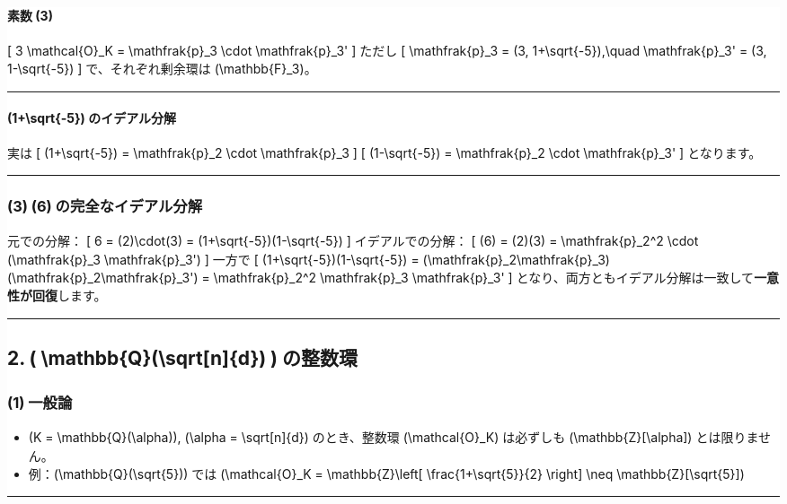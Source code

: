 #### 素数 \(3\)  
\[
3 \mathcal{O}_K = \mathfrak{p}_3 \cdot \mathfrak{p}_3'
\]
ただし
\[
\mathfrak{p}_3 = (3, 1+\sqrt{-5}),\quad \mathfrak{p}_3' = (3, 1-\sqrt{-5})
\]
で、それぞれ剰余環は \(\mathbb{F}_3\)。

---

#### \(1+\sqrt{-5}\) のイデアル分解
実は
\[
(1+\sqrt{-5}) = \mathfrak{p}_2 \cdot \mathfrak{p}_3
\]
\[
(1-\sqrt{-5}) = \mathfrak{p}_2 \cdot \mathfrak{p}_3'
\]
となります。

---

### (3) \(6\) の完全なイデアル分解
元での分解：
\[
6 = (2)\cdot(3) = (1+\sqrt{-5})(1-\sqrt{-5})
\]
イデアルでの分解：
\[
(6) = (2)(3) = \mathfrak{p}_2^2 \cdot (\mathfrak{p}_3 \mathfrak{p}_3')
\]
一方で
\[
(1+\sqrt{-5})(1-\sqrt{-5}) = (\mathfrak{p}_2\mathfrak{p}_3)(\mathfrak{p}_2\mathfrak{p}_3') = \mathfrak{p}_2^2 \mathfrak{p}_3 \mathfrak{p}_3'
\]
となり、両方ともイデアル分解は一致して**一意性が回復**します。

---

## 2. \( \mathbb{Q}(\sqrt[n]{d}) \) の整数環

### (1) 一般論
- \(K = \mathbb{Q}(\alpha)\), \(\alpha = \sqrt[n]{d}\) のとき、整数環 \(\mathcal{O}_K\) は必ずしも \(\mathbb{Z}[\alpha]\) とは限りません。
- 例：\(\mathbb{Q}(\sqrt{5})\) では \(\mathcal{O}_K = \mathbb{Z}\left[ \frac{1+\sqrt{5}}{2} \right] \neq \mathbb{Z}[\sqrt{5}]\)

---
